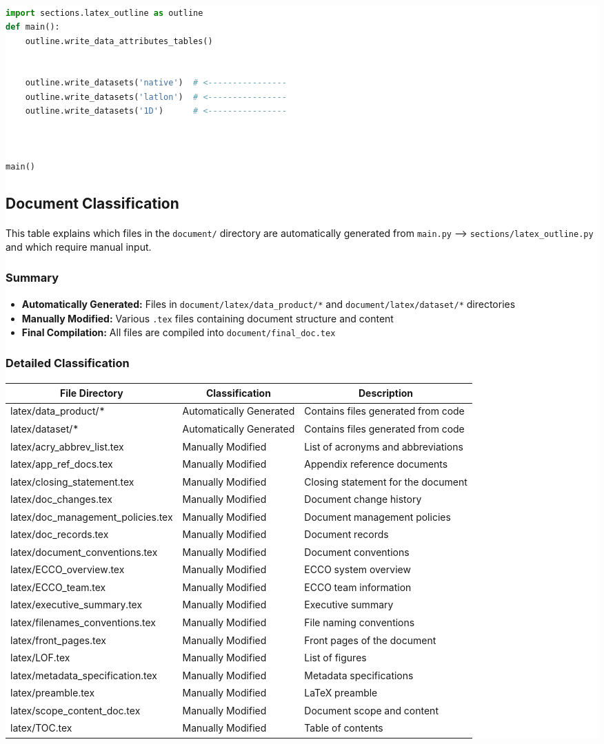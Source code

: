 ```python
import sections.latex_outline as outline
def main():
    outline.write_data_attributes_tables()


    outline.write_datasets('native')  # <----------------
    outline.write_datasets('latlon')  # <----------------
    outline.write_datasets('1D')      # <----------------



main()
```

## Document Classification

This table explains which files in the `document/` directory are automatically generated from `main.py` --> `sections/latex_outline.py` and which require manual input.

### Summary

-   **Automatically Generated:** Files in `document/latex/data_product/*` and `document/latex/dataset/*` directories
-   **Manually Modified:** Various `.tex` files containing document structure and content
-   **Final Compilation:** All files are compiled into `document/final_doc.tex`

### Detailed Classification

| File Directory                    | Classification          | Description                        |
| --------------------------------- | ----------------------- | ---------------------------------- |
| latex/data_product/\*             | Automatically Generated | Contains files generated from code |
| latex/dataset/\*                  | Automatically Generated | Contains files generated from code |
| latex/acry_abbrev_list.tex        | Manually Modified       | List of acronyms and abbreviations |
| latex/app_ref_docs.tex            | Manually Modified       | Appendix reference documents       |
| latex/closing_statement.tex       | Manually Modified       | Closing statement for the document |
| latex/doc_changes.tex             | Manually Modified       | Document change history            |
| latex/doc_management_policies.tex | Manually Modified       | Document management policies       |
| latex/doc_records.tex             | Manually Modified       | Document records                   |
| latex/document_conventions.tex    | Manually Modified       | Document conventions               |
| latex/ECCO_overview.tex           | Manually Modified       | ECCO system overview               |
| latex/ECCO_team.tex               | Manually Modified       | ECCO team information              |
| latex/executive_summary.tex       | Manually Modified       | Executive summary                  |
| latex/filenames_conventions.tex   | Manually Modified       | File naming conventions            |
| latex/front_pages.tex             | Manually Modified       | Front pages of the document        |
| latex/LOF.tex                     | Manually Modified       | List of figures                    |
| latex/metadata_specification.tex  | Manually Modified       | Metadata specifications            |
| latex/preamble.tex                | Manually Modified       | LaTeX preamble                     |
| latex/scope_content_doc.tex       | Manually Modified       | Document scope and content         |
| latex/TOC.tex                     | Manually Modified       | Table of contents                  |